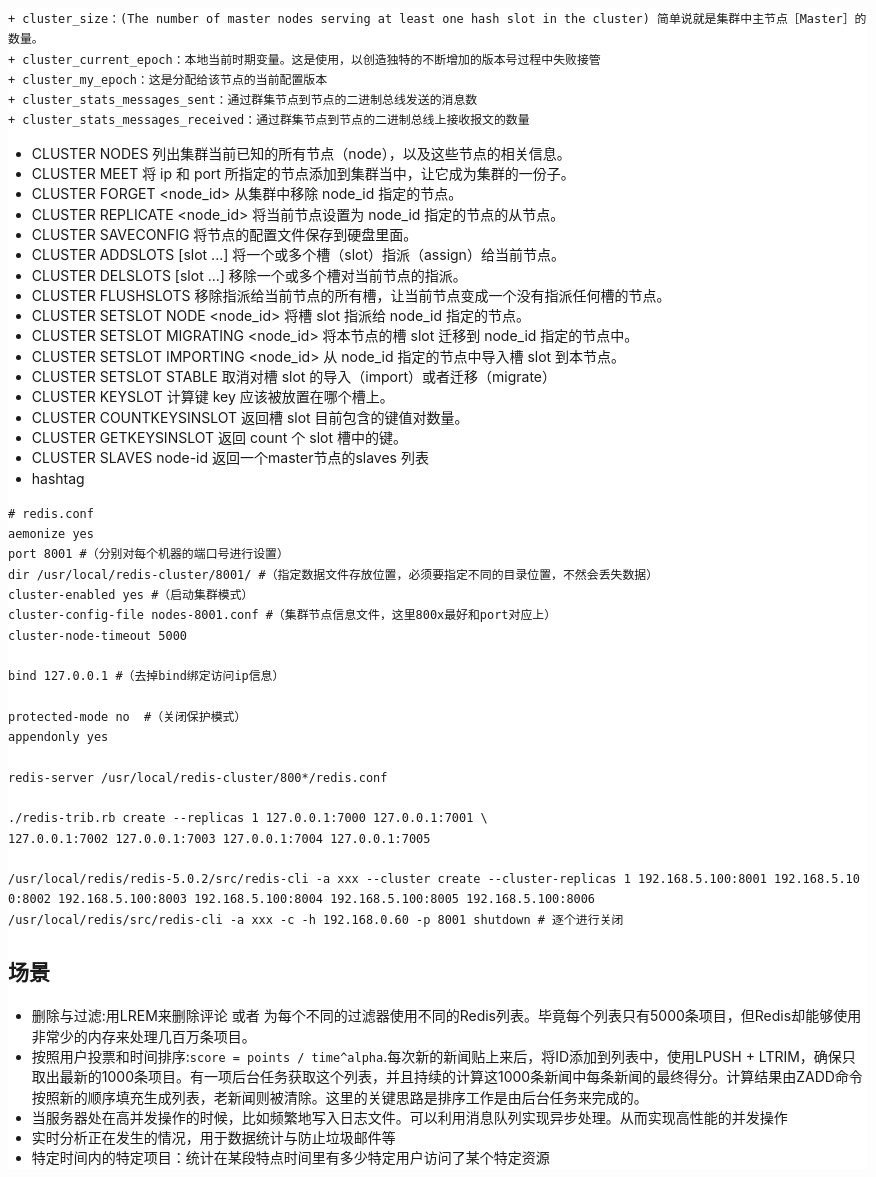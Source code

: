     + cluster_size：(The number of master nodes serving at least one hash slot in the cluster) 简单说就是集群中主节点［Master］的数量。
    + cluster_current_epoch：本地当前时期变量。这是使用，以创造独特的不断增加的版本号过程中失败接管
    + cluster_my_epoch：这是分配给该节点的当前配置版本
    + cluster_stats_messages_sent：通过群集节点到节点的二进制总线发送的消息数
    + cluster_stats_messages_received：通过群集节点到节点的二进制总线上接收报文的数量
* CLUSTER NODES 列出集群当前已知的所有节点（node），以及这些节点的相关信息。
* CLUSTER MEET <ip> <port> 将 ip 和 port 所指定的节点添加到集群当中，让它成为集群的一份子。
* CLUSTER FORGET <node_id> 从集群中移除 node_id 指定的节点。
* CLUSTER REPLICATE <node_id> 将当前节点设置为 node_id 指定的节点的从节点。
* CLUSTER SAVECONFIG 将节点的配置文件保存到硬盘里面。
* CLUSTER ADDSLOTS <slot> [slot ...] 将一个或多个槽（slot）指派（assign）给当前节点。
* CLUSTER DELSLOTS <slot> [slot ...] 移除一个或多个槽对当前节点的指派。
* CLUSTER FLUSHSLOTS 移除指派给当前节点的所有槽，让当前节点变成一个没有指派任何槽的节点。
* CLUSTER SETSLOT <slot> NODE <node_id> 将槽 slot 指派给 node_id 指定的节点。
* CLUSTER SETSLOT <slot> MIGRATING <node_id> 将本节点的槽 slot 迁移到 node_id 指定的节点中。
* CLUSTER SETSLOT <slot> IMPORTING <node_id> 从 node_id 指定的节点中导入槽 slot 到本节点。
* CLUSTER SETSLOT <slot> STABLE 取消对槽 slot 的导入（import）或者迁移（migrate）
* CLUSTER KEYSLOT <key> 计算键 key 应该被放置在哪个槽上。
* CLUSTER COUNTKEYSINSLOT <slot> 返回槽 slot 目前包含的键值对数量。
* CLUSTER GETKEYSINSLOT <slot> <count> 返回 count 个 slot 槽中的键。
* CLUSTER SLAVES node-id 返回一个master节点的slaves 列表
* hashtag

```
# redis.conf
aemonize yes
port 8001 #（分别对每个机器的端口号进行设置）
dir /usr/local/redis-cluster/8001/ #（指定数据文件存放位置，必须要指定不同的目录位置，不然会丢失数据）
cluster-enabled yes #（启动集群模式）
cluster-config-file nodes-8001.conf #（集群节点信息文件，这里800x最好和port对应上）
cluster-node-timeout 5000

bind 127.0.0.1 #（去掉bind绑定访问ip信息）

protected-mode no  #（关闭保护模式）
appendonly yes

redis-server /usr/local/redis-cluster/800*/redis.conf

./redis-trib.rb create --replicas 1 127.0.0.1:7000 127.0.0.1:7001 \
127.0.0.1:7002 127.0.0.1:7003 127.0.0.1:7004 127.0.0.1:7005

/usr/local/redis/redis-5.0.2/src/redis-cli -a xxx --cluster create --cluster-replicas 1 192.168.5.100:8001 192.168.5.100:8002 192.168.5.100:8003 192.168.5.100:8004 192.168.5.100:8005 192.168.5.100:8006
/usr/local/redis/src/redis-cli -a xxx -c -h 192.168.0.60 -p 8001 shutdown # 逐个进行关闭
```

## 场景

* 删除与过滤:用LREM来删除评论 或者 为每个不同的过滤器使用不同的Redis列表。毕竟每个列表只有5000条项目，但Redis却能够使用非常少的内存来处理几百万条项目。
* 按照用户投票和时间排序:`score = points / time^alpha`.每次新的新闻贴上来后，将ID添加到列表中，使用LPUSH + LTRIM，确保只取出最新的1000条项目。有一项后台任务获取这个列表，并且持续的计算这1000条新闻中每条新闻的最终得分。计算结果由ZADD命令按照新的顺序填充生成列表，老新闻则被清除。这里的关键思路是排序工作是由后台任务来完成的。
* 当服务器处在高并发操作的时候，比如频繁地写入日志文件。可以利用消息队列实现异步处理。从而实现高性能的并发操作
* 实时分析正在发生的情况，用于数据统计与防止垃圾邮件等
* 特定时间内的特定项目：统计在某段特点时间里有多少特定用户访问了某个特定资源
